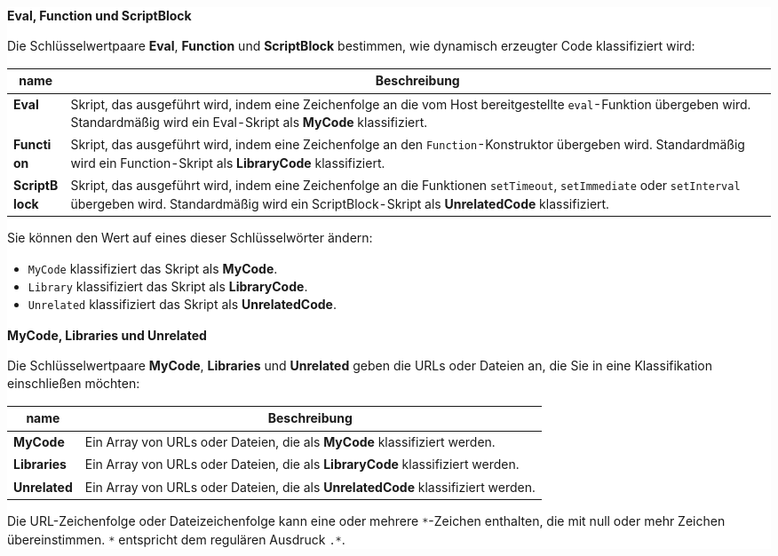 ```json

```

**Eval, Function und ScriptBlock**

Die Schlüsselwertpaare **Eval**, **Function** und **ScriptBlock** bestimmen, wie dynamisch erzeugter Code klassifiziert wird:

|name|Beschreibung|
|-|-|
|**Eval**|Skript, das ausgeführt wird, indem eine Zeichenfolge an die vom Host bereitgestellte `eval`-Funktion übergeben wird. Standardmäßig wird ein Eval-Skript als **MyCode** klassifiziert.|
|**Function**|Skript, das ausgeführt wird, indem eine Zeichenfolge an den `Function`-Konstruktor übergeben wird. Standardmäßig wird ein Function-Skript als **LibraryCode** klassifiziert.|
|**ScriptBlock**|Skript, das ausgeführt wird, indem eine Zeichenfolge an die Funktionen `setTimeout`, `setImmediate` oder `setInterval` übergeben wird. Standardmäßig wird ein ScriptBlock-Skript als **UnrelatedCode** klassifiziert.|

Sie können den Wert auf eines dieser Schlüsselwörter ändern:

- `MyCode` klassifiziert das Skript als **MyCode**.
- `Library` klassifiziert das Skript als **LibraryCode**.
- `Unrelated` klassifiziert das Skript als **UnrelatedCode**.

**MyCode, Libraries und Unrelated**

Die Schlüsselwertpaare **MyCode**, **Libraries** und **Unrelated** geben die URLs oder Dateien an, die Sie in eine Klassifikation einschließen möchten:

|name|Beschreibung|
|-|-|
|**MyCode**|Ein Array von URLs oder Dateien, die als **MyCode** klassifiziert werden.|
|**Libraries**|Ein Array von URLs oder Dateien, die als **LibraryCode** klassifiziert werden.|
|**Unrelated**|Ein Array von URLs oder Dateien, die als **UnrelatedCode** klassifiziert werden.|

Die URL-Zeichenfolge oder Dateizeichenfolge kann eine oder mehrere `*`-Zeichen enthalten, die mit null oder mehr Zeichen übereinstimmen. `*` entspricht dem regulären Ausdruck `.*`.
